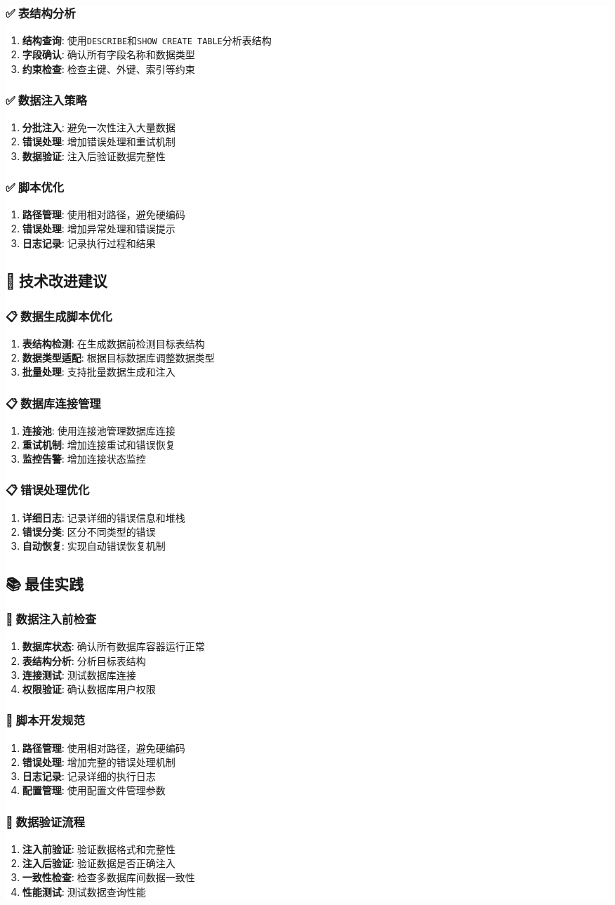 ### ✅ 表结构分析
1. **结构查询**: 使用`DESCRIBE`和`SHOW CREATE TABLE`分析表结构
2. **字段确认**: 确认所有字段名称和数据类型
3. **约束检查**: 检查主键、外键、索引等约束

### ✅ 数据注入策略
1. **分批注入**: 避免一次性注入大量数据
2. **错误处理**: 增加错误处理和重试机制
3. **数据验证**: 注入后验证数据完整性

### ✅ 脚本优化
1. **路径管理**: 使用相对路径，避免硬编码
2. **错误处理**: 增加异常处理和错误提示
3. **日志记录**: 记录执行过程和结果

## 🔧 技术改进建议

### 📋 数据生成脚本优化
1. **表结构检测**: 在生成数据前检测目标表结构
2. **数据类型适配**: 根据目标数据库调整数据类型
3. **批量处理**: 支持批量数据生成和注入

### 📋 数据库连接管理
1. **连接池**: 使用连接池管理数据库连接
2. **重试机制**: 增加连接重试和错误恢复
3. **监控告警**: 增加连接状态监控

### 📋 错误处理优化
1. **详细日志**: 记录详细的错误信息和堆栈
2. **错误分类**: 区分不同类型的错误
3. **自动恢复**: 实现自动错误恢复机制

## 📚 最佳实践

### 🎯 数据注入前检查
1. **数据库状态**: 确认所有数据库容器运行正常
2. **表结构分析**: 分析目标表结构
3. **连接测试**: 测试数据库连接
4. **权限验证**: 确认数据库用户权限

### 🎯 脚本开发规范
1. **路径管理**: 使用相对路径，避免硬编码
2. **错误处理**: 增加完整的错误处理机制
3. **日志记录**: 记录详细的执行日志
4. **配置管理**: 使用配置文件管理参数

### 🎯 数据验证流程
1. **注入前验证**: 验证数据格式和完整性
2. **注入后验证**: 验证数据是否正确注入
3. **一致性检查**: 检查多数据库间数据一致性
4. **性能测试**: 测试数据查询性能
